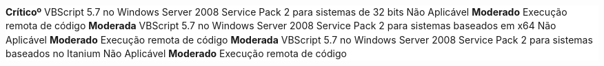 </td>
<td style="border:1px solid black;">
<strong>Críticoº</strong>

</td>
</tr>
<tr>
<td style="border:1px solid black;">
VBScript 5.7 no Windows Server 2008 Service Pack 2 para sistemas de 32 bits

</td>
<td style="border:1px solid black;">
Não Aplicável

</td>
<td style="border:1px solid black;">
<strong>Moderado</strong>  
Execução remota de código

</td>
<td style="border:1px solid black;">
<strong>Moderada</strong>

</td>
</tr>
<tr>
<td style="border:1px solid black;">
VBScript 5.7 no Windows Server 2008 Service Pack 2 para sistemas baseados em x64

</td>
<td style="border:1px solid black;">
Não Aplicável

</td>
<td style="border:1px solid black;">
<strong>Moderado</strong>  
Execução remota de código

</td>
<td style="border:1px solid black;">
<strong>Moderada</strong>

</td>
</tr>
<tr>
<td style="border:1px solid black;">
VBScript 5.7 no Windows Server 2008 Service Pack 2 para sistemas baseados no Itanium

</td>
<td style="border:1px solid black;">
Não Aplicável

</td>
<td style="border:1px solid black;">
<strong>Moderado</strong>  
Execução remota de código
